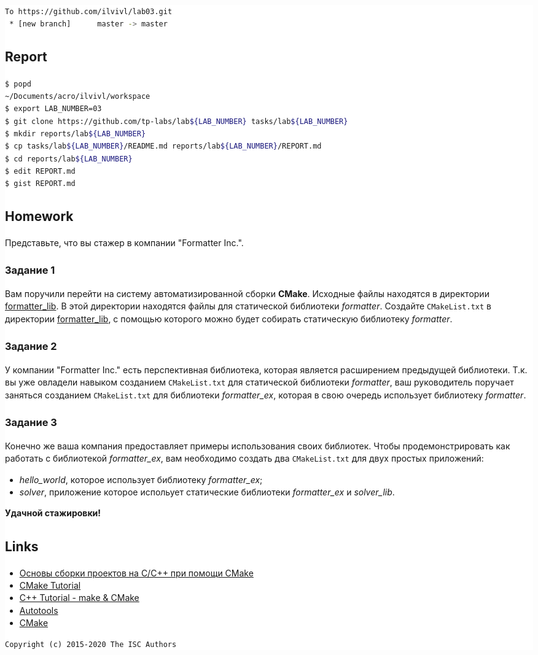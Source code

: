 ```sh
To https://github.com/ilvivl/lab03.git
 * [new branch]      master -> master
```

## Report

```sh
$ popd
~/Documents/acro/ilvivl/workspace
$ export LAB_NUMBER=03
$ git clone https://github.com/tp-labs/lab${LAB_NUMBER} tasks/lab${LAB_NUMBER}
$ mkdir reports/lab${LAB_NUMBER}
$ cp tasks/lab${LAB_NUMBER}/README.md reports/lab${LAB_NUMBER}/REPORT.md
$ cd reports/lab${LAB_NUMBER}
$ edit REPORT.md
$ gist REPORT.md
```

## Homework

Представьте, что вы стажер в компании "Formatter Inc.".
### Задание 1
Вам поручили перейти на систему автоматизированной сборки **CMake**.
Исходные файлы находятся в директории [formatter_lib](formatter_lib).
В этой директории находятся файлы для статической библиотеки *formatter*.
Создайте `CMakeList.txt` в директории [formatter_lib](formatter_lib),
с помощью которого можно будет собирать статическую библиотеку *formatter*.

### Задание 2
У компании "Formatter Inc." есть перспективная библиотека,
которая является расширением предыдущей библиотеки. Т.к. вы уже овладели
навыком созданием `CMakeList.txt` для статической библиотеки *formatter*, ваш 
руководитель поручает заняться созданием `CMakeList.txt` для библиотеки 
*formatter_ex*, которая в свою очередь использует библиотеку *formatter*.

### Задание 3
Конечно же ваша компания предоставляет примеры использования своих библиотек.
Чтобы продемонстрировать как работать с библиотекой *formatter_ex*,
вам необходимо создать два `CMakeList.txt` для двух простых приложений:
* *hello_world*, которое использует библиотеку *formatter_ex*;
* *solver*, приложение которое испольует статические библиотеки *formatter_ex* и *solver_lib*.

**Удачной стажировки!**

## Links
- [Основы сборки проектов на С/C++ при помощи CMake](https://eax.me/cmake/)
- [CMake Tutorial](http://neerc.ifmo.ru/wiki/index.php?title=CMake_Tutorial)
- [C++ Tutorial - make & CMake](https://www.bogotobogo.com/cplusplus/make.php)
- [Autotools](http://www.gnu.org/software/automake/manual/html_node/Autotools-Introduction.html)
- [CMake](https://cgold.readthedocs.io/en/latest/index.html)

```
Copyright (c) 2015-2020 The ISC Authors
```
